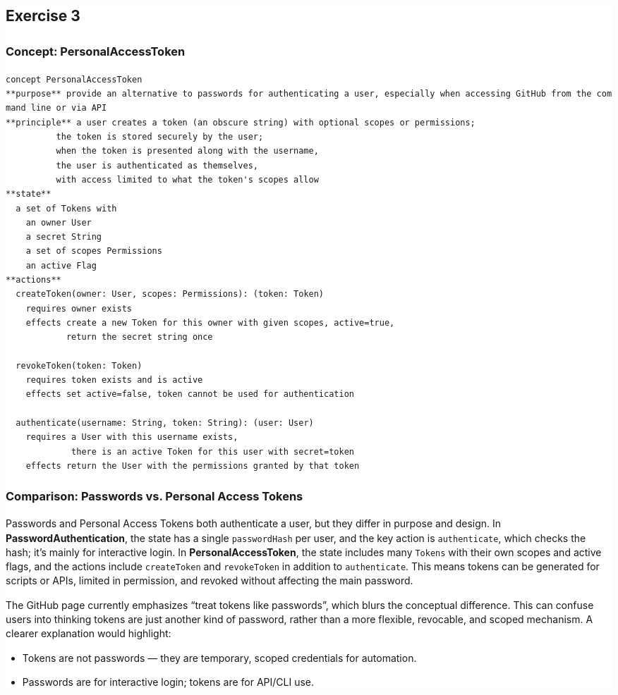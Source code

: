 ## Exercise 3

### Concept: PersonalAccessToken

```
concept PersonalAccessToken
**purpose** provide an alternative to passwords for authenticating a user, especially when accessing GitHub from the command line or via API
**principle** a user creates a token (an obscure string) with optional scopes or permissions;
          the token is stored securely by the user;
          when the token is presented along with the username,
          the user is authenticated as themselves,
          with access limited to what the token's scopes allow
**state**
  a set of Tokens with
    an owner User
    a secret String
    a set of scopes Permissions
    an active Flag
**actions**
  createToken(owner: User, scopes: Permissions): (token: Token)
    requires owner exists
    effects create a new Token for this owner with given scopes, active=true,
            return the secret string once

  revokeToken(token: Token)
    requires token exists and is active
    effects set active=false, token cannot be used for authentication

  authenticate(username: String, token: String): (user: User)
    requires a User with this username exists,
             there is an active Token for this user with secret=token
    effects return the User with the permissions granted by that token
```

### Comparison: Passwords vs. Personal Access Tokens

Passwords and Personal Access Tokens both authenticate a user, but they differ in purpose and design. In **PasswordAuthentication**, the state has a single `passwordHash` per user, and the key action is `authenticate`, which checks the hash; it’s mainly for interactive login. In **PersonalAccessToken**, the state includes many `Tokens` with their own scopes and active flags, and the actions include `createToken` and `revokeToken` in addition to `authenticate`. This means tokens can be generated for scripts or APIs, limited in permission, and revoked without affecting the main password.

The GitHub page currently emphasizes “treat tokens like passwords”, which blurs the conceptual difference. This can confuse users into thinking tokens are just another kind of password, rather than a more flexible, revocable, and scoped mechanism.
A clearer explanation would highlight:

- Tokens are not passwords — they are temporary, scoped credentials for automation.

- Passwords are for interactive login; tokens are for API/CLI use.
